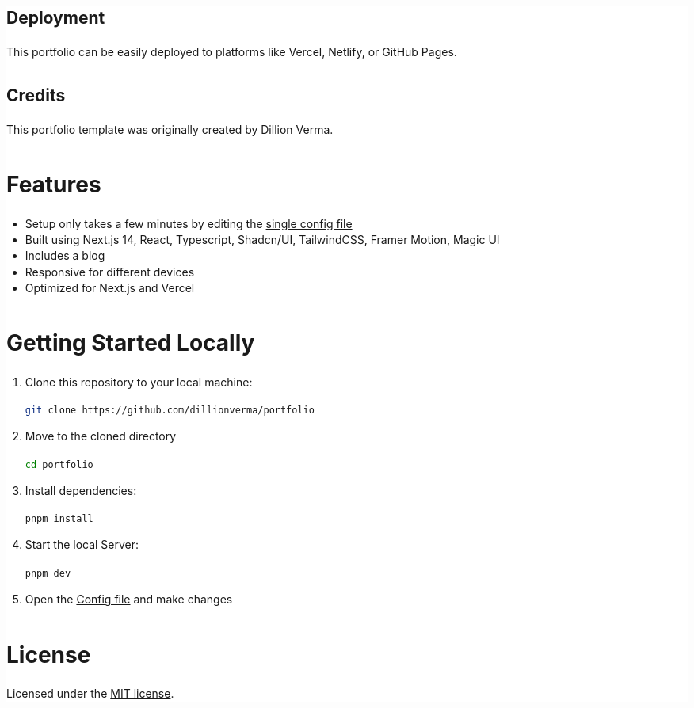## Deployment

This portfolio can be easily deployed to platforms like Vercel, Netlify, or GitHub Pages.

## Credits

This portfolio template was originally created by [Dillion Verma](https://dillion.io).

# Features

- Setup only takes a few minutes by editing the [single config file](./src/data/resume.tsx)
- Built using Next.js 14, React, Typescript, Shadcn/UI, TailwindCSS, Framer Motion, Magic UI
- Includes a blog
- Responsive for different devices
- Optimized for Next.js and Vercel

# Getting Started Locally

1. Clone this repository to your local machine:

   ```bash
   git clone https://github.com/dillionverma/portfolio
   ```

2. Move to the cloned directory

   ```bash
   cd portfolio
   ```

3. Install dependencies:

   ```bash
   pnpm install
   ```

4. Start the local Server:

   ```bash
   pnpm dev
   ```

5. Open the [Config file](./src/data/resume.tsx) and make changes

# License

Licensed under the [MIT license](https://github.com/dillionverma/portfolio/blob/main/LICENSE.md).
